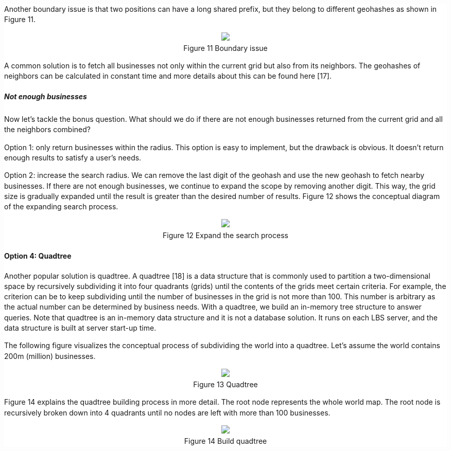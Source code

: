 Another boundary issue is that two positions can have a long shared prefix, but they belong to different geohashes as shown in Figure 11.

<div align='center'>
	<img width='700px' src={require('@site/static/img/sd/sd-c17-f11.png').default} />
	<figcaption>Figure 11 Boundary issue</figcaption>
</div>

A common solution is to fetch all businesses not only within the current grid but also from its neighbors. The geohashes of neighbors can be calculated in constant time and more details about this can be found here [17].

##### Not enough businesses

Now let’s tackle the bonus question. What should we do if there are not enough businesses returned from the current grid and all the neighbors combined?

Option 1: only return businesses within the radius. This option is easy to implement, but the drawback is obvious. It doesn’t return enough results to satisfy a user’s needs.

Option 2: increase the search radius. We can remove the last digit of the geohash and use the new geohash to fetch nearby businesses. If there are not enough businesses, we continue to expand the scope by removing another digit. This way, the grid size is gradually expanded until the result is greater than the desired number of results. Figure 12 shows the conceptual diagram of the expanding search process.

<div align='center'>
	<img width='700px' src={require('@site/static/img/sd/sd-c17-f12.png').default} />
	<figcaption>Figure 12 Expand the search process</figcaption>
</div>

#### Option 4: Quadtree

Another popular solution is quadtree. A quadtree [18] is a data structure that is commonly used to partition a two-dimensional space by recursively subdividing it into four quadrants (grids) until the contents of the grids meet certain criteria. For example, the criterion can be to keep subdividing until the number of businesses in the grid is not more than 100. This number is arbitrary as the actual number can be determined by business needs. With a quadtree, we build an in-memory tree structure to answer queries. Note that quadtree is an in-memory data structure and it is not a database solution. It runs on each LBS server, and the data structure is built at server start-up time.

The following figure visualizes the conceptual process of subdividing the world into a quadtree. Let’s assume the world contains 200m (million) businesses.

<div align='center'>
	<img width='700px' src={require('@site/static/img/sd/sd-c17-f13.png').default} />
	<figcaption>Figure 13 Quadtree</figcaption>
</div>

Figure 14 explains the quadtree building process in more detail. The root node represents the whole world map. The root node is recursively broken down into 4 quadrants until no nodes are left with more than 100 businesses.

<div align='center'>
	<img width='700px' src='/img/sd/sd-c17-f14.svg' />
	<figcaption>Figure 14 Build quadtree</figcaption>
</div>
